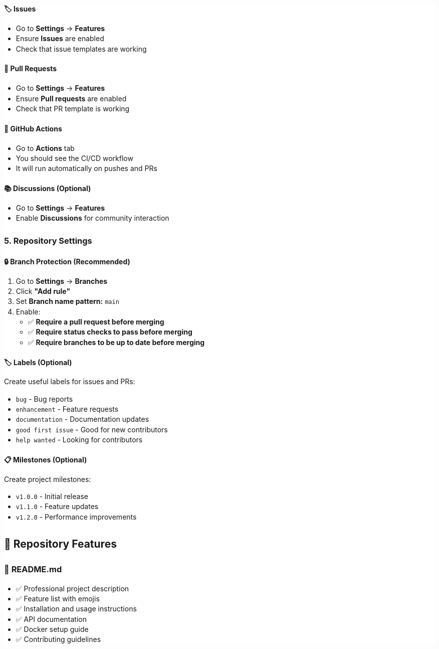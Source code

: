 #### 🏷️ **Issues**
- Go to **Settings** → **Features**
- Ensure **Issues** are enabled
- Check that issue templates are working

#### 🔄 **Pull Requests**
- Go to **Settings** → **Features**
- Ensure **Pull requests** are enabled
- Check that PR template is working

#### 🚀 **GitHub Actions**
- Go to **Actions** tab
- You should see the CI/CD workflow
- It will run automatically on pushes and PRs

#### 📚 **Discussions** (Optional)
- Go to **Settings** → **Features**
- Enable **Discussions** for community interaction

### 5. Repository Settings

#### 🔒 **Branch Protection** (Recommended)
1. Go to **Settings** → **Branches**
2. Click **"Add rule"**
3. Set **Branch name pattern:** `main`
4. Enable:
   - ✅ **Require a pull request before merging**
   - ✅ **Require status checks to pass before merging**
   - ✅ **Require branches to be up to date before merging**

#### 🏷️ **Labels** (Optional)
Create useful labels for issues and PRs:
- `bug` - Bug reports
- `enhancement` - Feature requests
- `documentation` - Documentation updates
- `good first issue` - Good for new contributors
- `help wanted` - Looking for contributors

#### 📋 **Milestones** (Optional)
Create project milestones:
- `v1.0.0` - Initial release
- `v1.1.0` - Feature updates
- `v1.2.0` - Performance improvements

## 🌟 Repository Features

### 📖 **README.md**
- ✅ Professional project description
- ✅ Feature list with emojis
- ✅ Installation and usage instructions
- ✅ API documentation
- ✅ Docker setup guide
- ✅ Contributing guidelines
